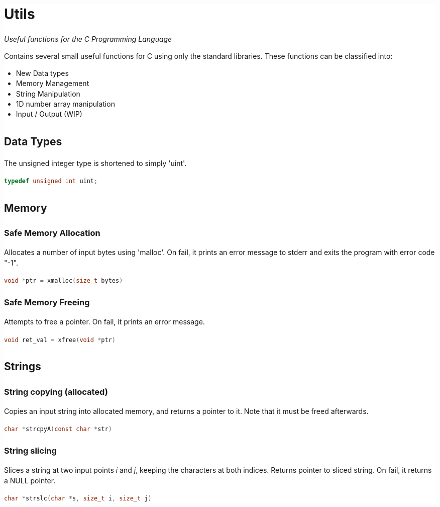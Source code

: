 
# Utils

*Useful functions for the C Programming Language*

Contains several small useful functions for C 
using only the standard libraries.
These functions can be classified into:
* New Data types
* Memory Management
* String Manipulation
* 1D number array manipulation
* Input / Output (WIP)



## Data Types
The unsigned integer type is shortened to simply 'uint'.
```c
typedef unsigned int uint;
```

## Memory

### Safe Memory Allocation
Allocates a number of input bytes using 'malloc'.
On fail, it prints an error message to stderr
and exits the program with error code "-1".

```c
void *ptr = xmalloc(size_t bytes)
```

### Safe Memory Freeing
Attempts to free a pointer. On fail, it prints
an error message.
```c
void ret_val = xfree(void *ptr)
```


## Strings

### String copying (allocated)
Copies an input string into allocated memory,
and returns a pointer to it.
Note that it must be freed afterwards.
```c
char *strcpyA(const char *str)
```

### String slicing
Slices a string at two input points *i* and *j*,
keeping the characters at both indices.
Returns pointer to sliced string.
On fail, it returns a NULL pointer.
```c	
char *strslc(char *s, size_t i, size_t j)
```
